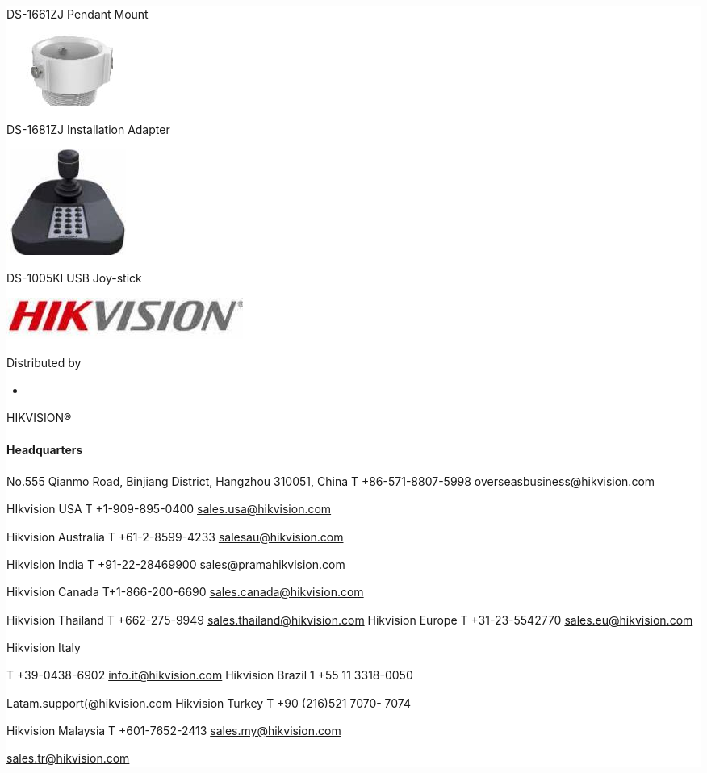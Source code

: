 DS-1661ZJ Pendant Mount

![](_page_4_Picture_36.jpeg)

DS-1681ZJ Installation Adapter

![](_page_4_Picture_38.jpeg)

DS-1005KI USB Joy-stick

![](_page_5_Picture_0.jpeg)

Distributed by

-

HIKVISION®

#### Headquarters

No.555 Qianmo Road, Binjiang District, Hangzhou 310051, China T +86-571-8807-5998 overseasbusiness@hikvision.com

HIkvision USA T +1-909-895-0400 sales.usa@hikvision.com

Hikvision Australia
T +61-2-8599-4233 salesau@hikvision.com

Hikvision India T +91-22-28469900 sales@pramahikvision.com

Hikvision Canada T+1-866-200-6690 sales.canada@hikvision.com

Hikvision Thailand T +662-275-9949 sales.thailand@hikvision.com Hikvision Europe T +31-23-5542770 sales.eu@hikvision.com

Hikvision Italy

T +39-0438-6902 info.it@hikvision.com Hikvision Brazil 1 +55 11 3318-0050

Latam.support(@hikvision.com Hikvision Turkey T +90 (216)521 7070- 7074

Hikvision Malaysia T +601-7652-2413 sales.my@hikvision.com

sales.tr@hikvision.com
